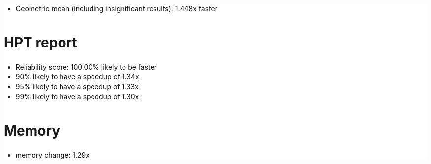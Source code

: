 - Geometric mean (including insignificant results): 1.448x faster

# HPT report

- Reliability score: 100.00% likely to be faster
- 90% likely to have a speedup of 1.34x
- 95% likely to have a speedup of 1.33x
- 99% likely to have a speedup of 1.30x

# Memory
- memory change: 1.29x